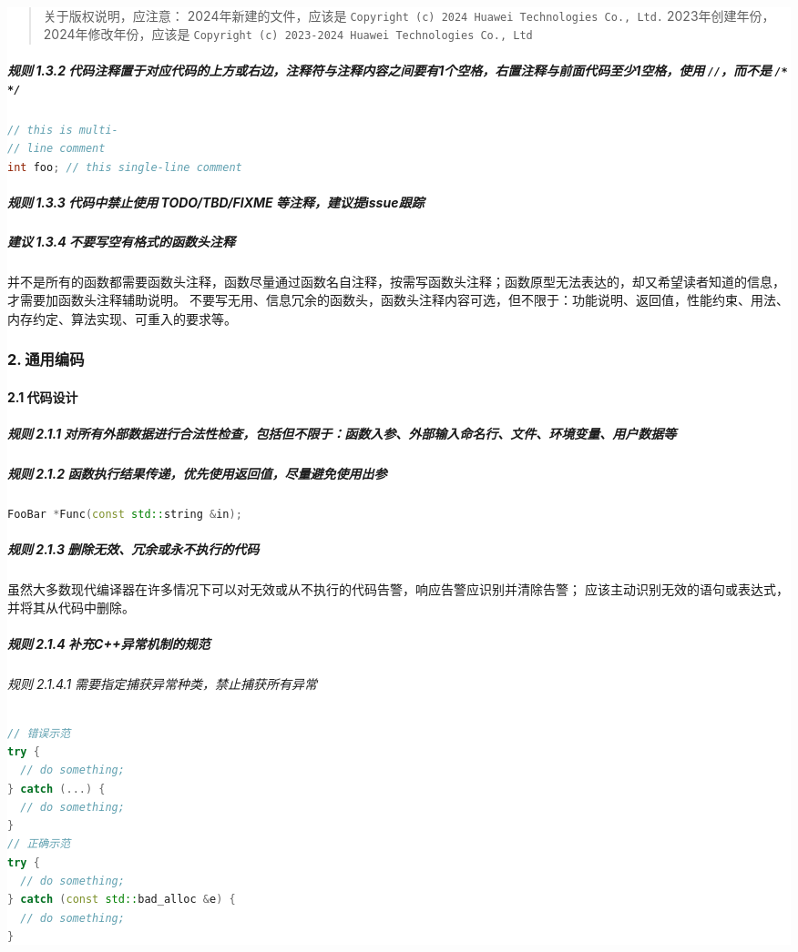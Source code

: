 > 关于版权说明，应注意：
> 2024年新建的文件，应该是 `Copyright (c) 2024 Huawei Technologies Co., Ltd.`
> 2023年创建年份，2024年修改年份，应该是 `Copyright (c) 2023-2024 Huawei Technologies Co., Ltd`

##### 规则 1.3.2 代码注释置于对应代码的上方或右边，注释符与注释内容之间要有1个空格，右置注释与前面代码至少1空格，使用 `//`，而不是 `/**/`

```cpp
// this is multi-
// line comment
int foo; // this single-line comment
```

##### 规则 1.3.3 代码中禁止使用 TODO/TBD/FIXME 等注释，建议提issue跟踪

##### 建议 1.3.4 不要写空有格式的函数头注释

并不是所有的函数都需要函数头注释，函数尽量通过函数名自注释，按需写函数头注释；函数原型无法表达的，却又希望读者知道的信息，才需要加函数头注释辅助说明。
不要写无用、信息冗余的函数头，函数头注释内容可选，但不限于：功能说明、返回值，性能约束、用法、内存约定、算法实现、可重入的要求等。

### 2. 通用编码

#### 2.1 代码设计

##### 规则 2.1.1 对所有外部数据进行合法性检查，包括但不限于：函数入参、外部输入命名行、文件、环境变量、用户数据等

##### 规则 2.1.2 函数执行结果传递，优先使用返回值，尽量避免使用出参

```cpp
FooBar *Func(const std::string &in);
```

##### 规则 2.1.3 删除无效、冗余或永不执行的代码

虽然大多数现代编译器在许多情况下可以对无效或从不执行的代码告警，响应告警应识别并清除告警；
应该主动识别无效的语句或表达式，并将其从代码中删除。

##### 规则 2.1.4 补充C++异常机制的规范

###### 规则 2.1.4.1 需要指定捕获异常种类，禁止捕获所有异常

```cpp
// 错误示范
try {
  // do something;
} catch (...) {
  // do something;
}
// 正确示范
try {
  // do something;
} catch (const std::bad_alloc &e) {
  // do something;
}
```
